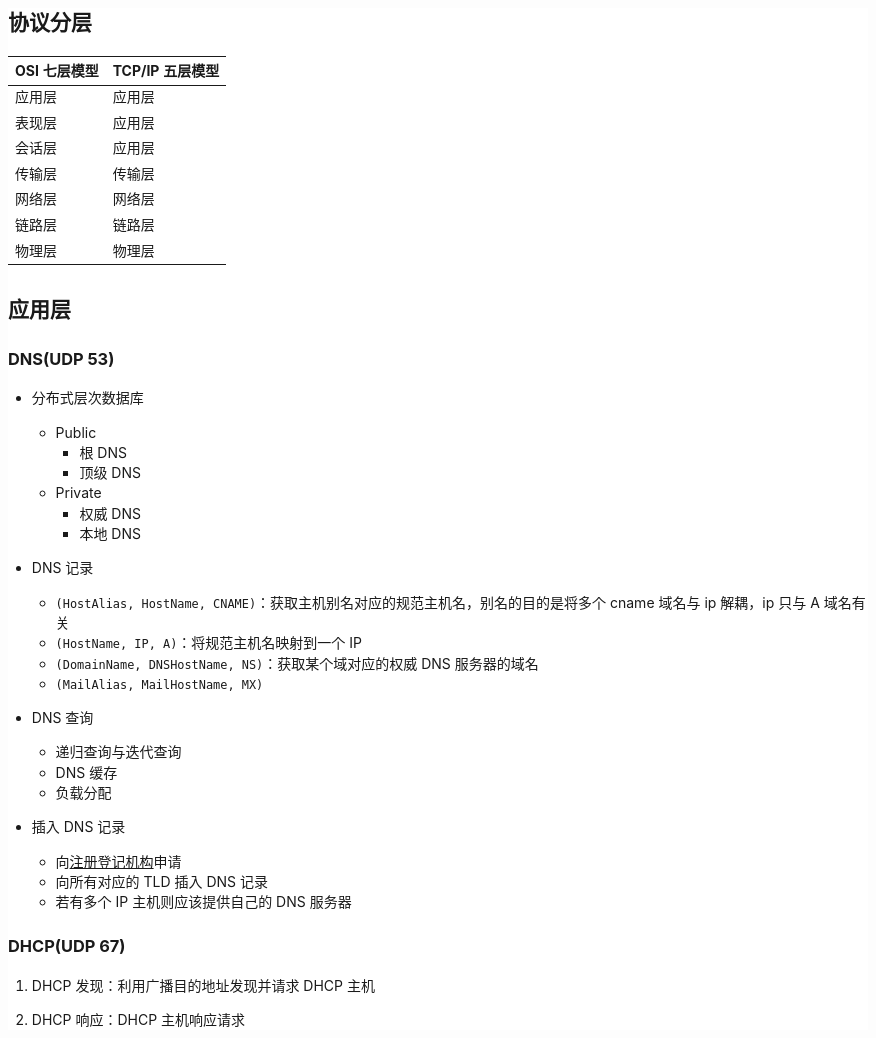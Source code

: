 ## 协议分层

| OSI 七层模型 | TCP/IP 五层模型 |
| ------------ | --------------- |
| 应用层       | 应用层          |
| 表现层       | 应用层          |
| 会话层       | 应用层          |
| 传输层       | 传输层          |
| 网络层       | 网络层          |
| 链路层       | 链路层          |
| 物理层       | 物理层          |

## 应用层

### DNS(UDP 53)

- 分布式层次数据库

  - Public
    - 根 DNS
    - 顶级 DNS
  - Private
    - 权威 DNS
    - 本地 DNS

- DNS 记录

  - `(HostAlias, HostName, CNAME)`：获取主机别名对应的规范主机名，别名的目的是将多个 cname 域名与 ip 解耦，ip 只与 A 域名有关
  - `(HostName, IP, A)`：将规范主机名映射到一个 IP
  - `(DomainName, DNSHostName, NS)`：获取某个域对应的权威 DNS 服务器的域名
  - `(MailAlias, MailHostName, MX)`

- DNS 查询

  - 递归查询与迭代查询
  - DNS 缓存
  - 负载分配

- 插入 DNS 记录

  - 向[注册登记机构](http://www.internic.net)申请
  - 向所有对应的 TLD 插入 DNS 记录
  - 若有多个 IP 主机则应该提供自己的 DNS 服务器

### DHCP(UDP 67)

1. DHCP 发现：利用广播目的地址发现并请求 DHCP 主机

2. DHCP 响应：DHCP 主机响应请求
